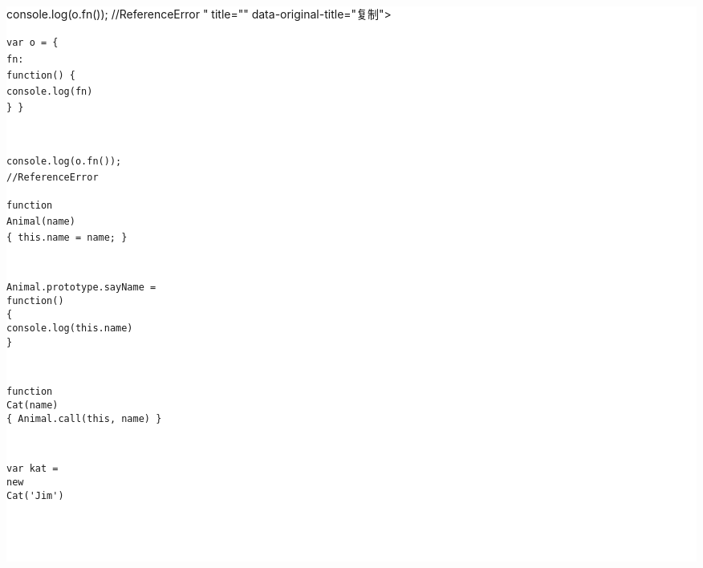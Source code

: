 console.log(o.fn()); //ReferenceError  " title="" data-original-title="复制"></span>
      <span type="button" class="saveToNote code-tool" data-toggle="tooltip" data-placement="top" title="" data-original-title="放进笔记"></span>
      </div>
      </div><pre class="hljs gauss"><code>var o = {
  <span class="hljs-function"><span class="hljs-keyword">fn</span>: function<span class="hljs-params">()</span> {
    console.<span class="hljs-built_in">log</span><span class="hljs-params">(<span class="hljs-keyword">fn</span>)</span>
  }
}

console.<span class="hljs-built_in">log</span><span class="hljs-params">(o.<span class="hljs-keyword">fn</span>()</span>)</span>; <span class="hljs-comment">//ReferenceError  </span></code></pre>
<div class="widget-codetool" style="display:none;">
      <div class="widget-codetool--inner">
      <span class="selectCode code-tool" data-toggle="tooltip" data-placement="top" title="" data-original-title="全选"></span>
      <span type="button" class="copyCode code-tool" data-toggle="tooltip" data-placement="top" data-clipboard-text="function Animal(name) {
  this.name = name;
}

Animal.prototype.sayName = function() {
  console.log(this.name)
}

function Cat(name) {
  Animal.call(this, name)
}

var kat = new Cat('Jim')

kat.sayName(); 
//TypeError: kat.sayName is not a function
//除非加上 Cat.prototype = new Animal()" title="" data-original-title="复制"></span>
      <span type="button" class="saveToNote code-tool" data-toggle="tooltip" data-placement="top" title="" data-original-title="放进笔记"></span>
      </div>
      </div><pre class="hljs javascript"><code><span class="hljs-function"><span class="hljs-keyword">function</span> <span class="hljs-title">Animal</span>(<span class="hljs-params">name</span>) </span>{
  <span class="hljs-keyword">this</span>.name = name;
}

Animal.prototype.sayName = <span class="hljs-function"><span class="hljs-keyword">function</span>(<span class="hljs-params"></span>) </span>{
  <span class="hljs-built_in">console</span>.log(<span class="hljs-keyword">this</span>.name)
}

<span class="hljs-function"><span class="hljs-keyword">function</span> <span class="hljs-title">Cat</span>(<span class="hljs-params">name</span>) </span>{
  Animal.call(<span class="hljs-keyword">this</span>, name)
}

<span class="hljs-keyword">var</span> kat = <span class="hljs-keyword">new</span> Cat(<span class="hljs-string">'Jim'</span>)
